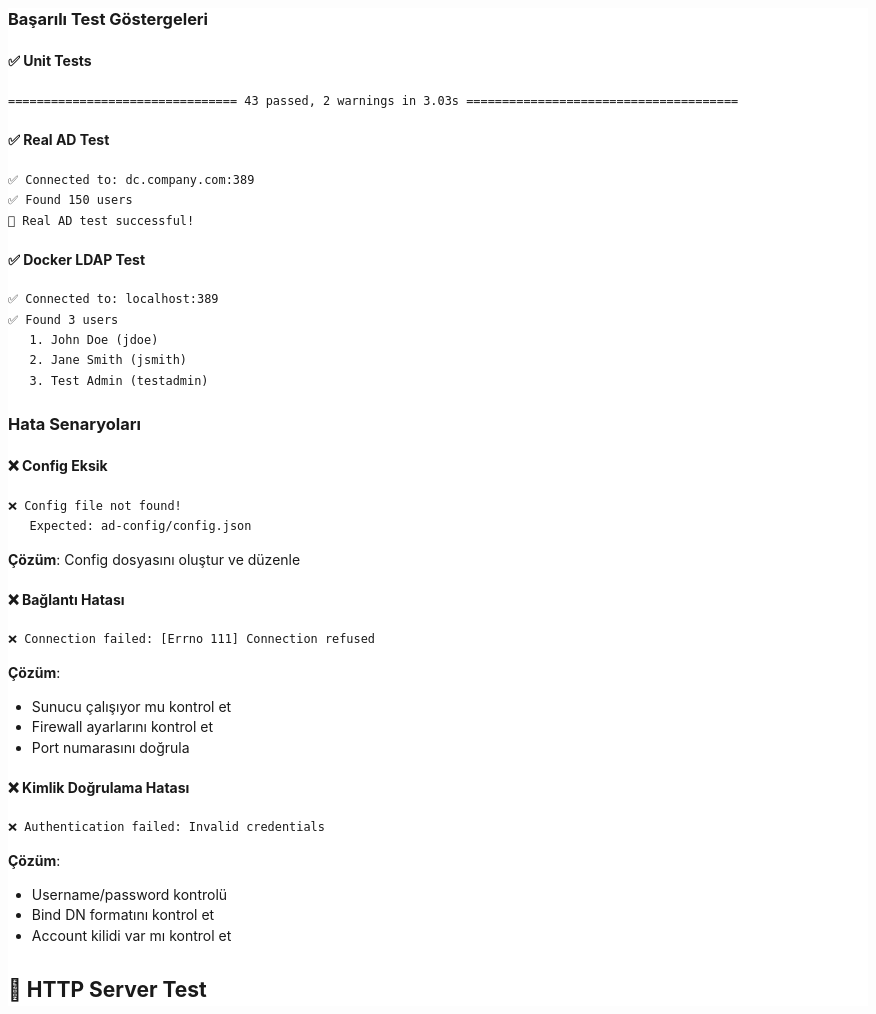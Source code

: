 ### Başarılı Test Göstergeleri

#### ✅ Unit Tests
```
================================ 43 passed, 2 warnings in 3.03s ======================================
```

#### ✅ Real AD Test
```
✅ Connected to: dc.company.com:389
✅ Found 150 users
🎉 Real AD test successful!
```

#### ✅ Docker LDAP Test
```
✅ Connected to: localhost:389  
✅ Found 3 users
   1. John Doe (jdoe)
   2. Jane Smith (jsmith)
   3. Test Admin (testadmin)
```

### Hata Senaryoları

#### ❌ Config Eksik
```
❌ Config file not found!
   Expected: ad-config/config.json
```
**Çözüm**: Config dosyasını oluştur ve düzenle

#### ❌ Bağlantı Hatası
```
❌ Connection failed: [Errno 111] Connection refused
```
**Çözüm**: 
- Sunucu çalışıyor mu kontrol et
- Firewall ayarlarını kontrol et
- Port numarasını doğrula

#### ❌ Kimlik Doğrulama Hatası
```
❌ Authentication failed: Invalid credentials
```
**Çözüm**:
- Username/password kontrolü
- Bind DN formatını kontrol et
- Account kilidi var mı kontrol et

## 🚀 HTTP Server Test
